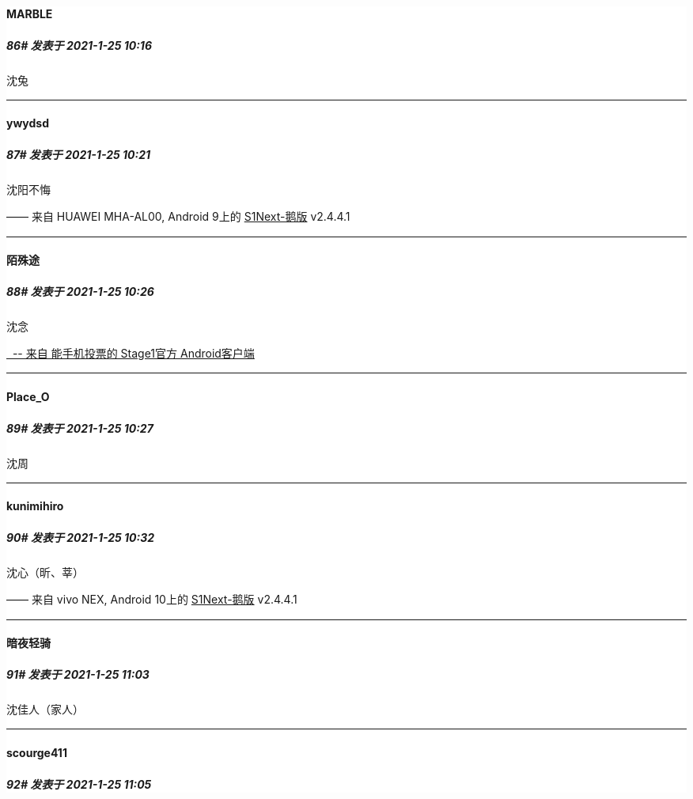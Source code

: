 ####  MARBLE  
##### 86#       发表于 2021-1-25 10:16


沈兔


-----

####  ywydsd  
##### 87#       发表于 2021-1-25 10:21


沈阳不悔

—— 来自 HUAWEI MHA-AL00, Android 9上的 [S1Next-鹅版](https://github.com/ykrank/S1-Next/releases) v2.4.4.1


-----

####  陌殊途  
##### 88#       发表于 2021-1-25 10:26


沈念

[  -- 来自 能手机投票的 Stage1官方 Android客户端](https://www.coolapk.com/apk/140634)


-----

####  Place_O  
##### 89#       发表于 2021-1-25 10:27


沈周


-----

####  kunimihiro  
##### 90#       发表于 2021-1-25 10:32


沈心（昕、莘）

—— 来自 vivo NEX, Android 10上的 [S1Next-鹅版](https://github.com/ykrank/S1-Next/releases) v2.4.4.1


-----

####  暗夜轻骑  
##### 91#       发表于 2021-1-25 11:03


沈佳人（家人）


-----

####  scourge411  
##### 92#       发表于 2021-1-25 11:05

